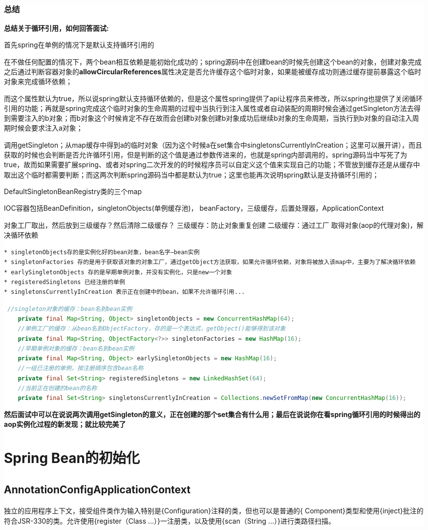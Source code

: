 

### 总结

**总结关于循环引用，如何回答面试:**

首先spring在单例的情况下是默认支持循环引用的

在不做任何配置的情况下，两个bean相互依赖是能初始化成功的；spring源码中在创建bean的时候先创建这个bean的对象，创建对象完成之后通过判断容器对象的**allowCircularReferences**属性决定是否允许缓存这个临时对象，如果能被缓存成功则通过缓存提前暴露这个临时对象来完成循环依赖；

而这个属性默认为true，所以说spring默认支持循环依赖的，但是这个属性spring提供了api让程序员来修改，所以spring也提供了关闭循环引用的功能；再就是spring完成这个临时对象的生命周期的过程中当执行到注入属性或者自动装配的周期时候会通过getSingleton方法去得到需要注入的b对象；而b对象这个时候肯定不存在故而会创建b对象创建b对象成功后继续b对象的生命周期，当执行到b对象的自动注入周期时候会要求注入a对象；

调用getSingleton；从map缓存中得到a的临时对象（因为这个时候a在set集合中singletonsCurrentlyInCreation；这里可以展开讲），而且获取的时候也会判断是否允许循环引用，但是判断的这个值是通过参数传进来的，也就是spring内部调用的，spring源码当中写死了为true，故而如果需要扩展spring、或者对spring二次开发的的时候程序员可以自定义这个值来实现自己的功能；不管放到缓存还是从缓存中取出这个临时都需要判断；而这两次判断spring源码当中都是默认为true；这里也能再次说明spring默认是支持循环引用的；

DefaultSingletonBeanRegistry类的三个map

IOC容器包括BeanDefinition，singletonObjects(单例缓存池)， beanFactory，三级缓存，后置处理器，ApplicationContext

对象工厂取出，然后放到三级缓存？然后清除二级缓存？
 三级缓存：防止对象重复创建
 二级缓存：通过工厂 取得对象(aop的代理对象)，解决循环依赖

	* singletonObjects存的是实例化好的bean对象，bean名字—bean实例
	* singletonFactories 存的是用于获取该对象的对象工厂，通过getObject方法获取，如果允许循环依赖，对象将被放入该map中，主要为了解决循环依赖
	* earlySingletonObjects 存的是早期单例对象，并没有实例化，只是new一个对象
	* registeredSingletons 已经注册的单例
	* singletonsCurrentlyInCreation 表示正在创建中的bean，如果不允许循环引用...

```java
 //singleton对象的缓存：bean名到bean实例
    private final Map<String, Object> singletonObjects = new ConcurrentHashMap(64);
    //单例工厂的缓存：从bean名到ObjectFactory，存的是一个表达式，getObject()能够得到该对象
    private final Map<String, ObjectFactory<?>> singletonFactories = new HashMap(16);
    //早期单例对象的缓存：bean名到bean实例
    private final Map<String, Object> earlySingletonObjects = new HashMap(16);
    //一组已注册的单例，按注册顺序包含bean名称
    private final Set<String> registeredSingletons = new LinkedHashSet(64);
    //当前正在创建的bean的名称
    private final Set<String> singletonsCurrentlyInCreation = Collections.newSetFromMap(new ConcurrentHashMap(16));
```

**然后面试中可以在说说两次调用getSingleton的意义，正在创建的那个set集合有什么用；最后在说说你在看spring循环引用的时候得出的aop实例化过程的新发现；就比较完美了**



# Spring Bean的初始化

## AnnotationConfigApplicationContext

​	独立的应用程序上下文，接受组件类作为输入特别是{Configuration}注释的类，但也可以是普通的{ Component}类型和使用{inject}批注的符合JSR-330的类。允许使用{register（Class ...）}一注册类，以及使用{scan（String ...）}进行类路径扫描。
